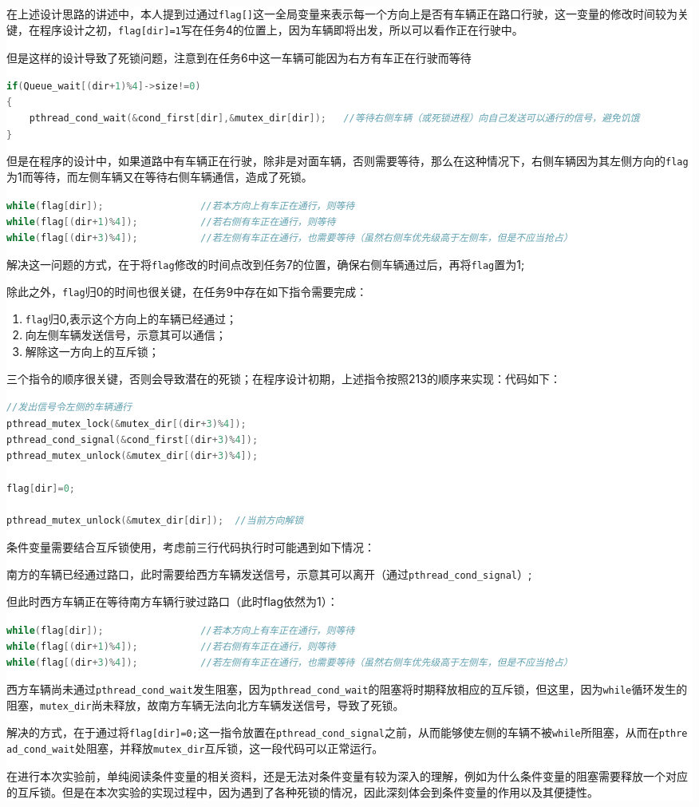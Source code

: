 在上述设计思路的讲述中，本人提到过通过`flag[]`这一全局变量来表示每一个方向上是否有车辆正在路口行驶，这一变量的修改时间较为关键，在程序设计之初，`flag[dir]=1`写在任务4的位置上，因为车辆即将出发，所以可以看作正在行驶中。

但是这样的设计导致了死锁问题，注意到在任务6中这一车辆可能因为右方有车正在行驶而等待
```c
if(Queue_wait[(dir+1)%4]->size!=0)
{
    pthread_cond_wait(&cond_first[dir],&mutex_dir[dir]);   //等待右侧车辆（或死锁进程）向自己发送可以通行的信号，避免饥饿
}
```

但是在程序的设计中，如果道路中有车辆正在行驶，除非是对面车辆，否则需要等待，那么在这种情况下，右侧车辆因为其左侧方向的`flag`为1而等待，而左侧车辆又在等待右侧车辆通信，造成了死锁。

```c
while(flag[dir]);                 //若本方向上有车正在通行，则等待
while(flag[(dir+1)%4]);           //若右侧有车正在通行，则等待
while(flag[(dir+3)%4]);           //若左侧有车正在通行，也需要等待（虽然右侧车优先级高于左侧车，但是不应当抢占）
```

解决这一问题的方式，在于将`flag`修改的时间点改到任务7的位置，确保右侧车辆通过后，再将`flag`置为1;

除此之外，`flag`归0的时间也很关键，在任务9中存在如下指令需要完成：

1. `flag`归0,表示这个方向上的车辆已经通过；
2. 向左侧车辆发送信号，示意其可以通信；
3. 解除这一方向上的互斥锁；

三个指令的顺序很关键，否则会导致潜在的死锁；在程序设计初期，上述指令按照213的顺序来实现：代码如下：

```c
//发出信号令左侧的车辆通行 
pthread_mutex_lock(&mutex_dir[(dir+3)%4]);
pthread_cond_signal(&cond_first[(dir+3)%4]);
pthread_mutex_unlock(&mutex_dir[(dir+3)%4]);

flag[dir]=0;

pthread_mutex_unlock(&mutex_dir[dir]);  //当前方向解锁
```

条件变量需要结合互斥锁使用，考虑前三行代码执行时可能遇到如下情况：

南方的车辆已经通过路口，此时需要给西方车辆发送信号，示意其可以离开（通过`pthread_cond_signal`）;

但此时西方车辆正在等待南方车辆行驶过路口（此时flag依然为1）：
```c
while(flag[dir]);                 //若本方向上有车正在通行，则等待
while(flag[(dir+1)%4]);           //若右侧有车正在通行，则等待
while(flag[(dir+3)%4]);           //若左侧有车正在通行，也需要等待（虽然右侧车优先级高于左侧车，但是不应当抢占）
```

西方车辆尚未通过`pthread_cond_wait`发生阻塞，因为`pthread_cond_wait`的阻塞将时期释放相应的互斥锁，但这里，因为`while`循环发生的阻塞，`mutex_dir`尚未释放，故南方车辆无法向北方车辆发送信号，导致了死锁。

解决的方式，在于通过将`flag[dir]=0;`这一指令放置在`pthread_cond_signal`之前，从而能够使左侧的车辆不被`while`所阻塞，从而在`pthread_cond_wait`处阻塞，并释放`mutex_dir`互斥锁，这一段代码可以正常运行。

在进行本次实验前，单纯阅读条件变量的相关资料，还是无法对条件变量有较为深入的理解，例如为什么条件变量的阻塞需要释放一个对应的互斥锁。但是在本次实验的实现过程中，因为遇到了各种死锁的情况，因此深刻体会到条件变量的作用以及其便捷性。
